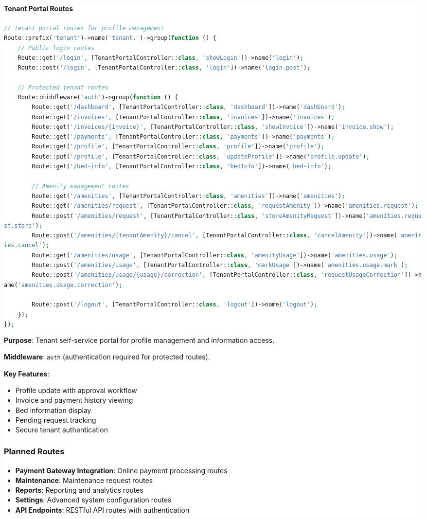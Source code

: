#### Tenant Portal Routes
```php
// Tenant portal routes for profile management
Route::prefix('tenant')->name('tenant.')->group(function () {
    // Public login routes
    Route::get('/login', [TenantPortalController::class, 'showLogin'])->name('login');
    Route::post('/login', [TenantPortalController::class, 'login'])->name('login.post');
    
    // Protected tenant routes
    Route::middleware('auth')->group(function () {
        Route::get('/dashboard', [TenantPortalController::class, 'dashboard'])->name('dashboard');
        Route::get('/invoices', [TenantPortalController::class, 'invoices'])->name('invoices');
        Route::get('/invoices/{invoice}', [TenantPortalController::class, 'showInvoice'])->name('invoice.show');
        Route::get('/payments', [TenantPortalController::class, 'payments'])->name('payments');
        Route::get('/profile', [TenantPortalController::class, 'profile'])->name('profile');
        Route::put('/profile', [TenantPortalController::class, 'updateProfile'])->name('profile.update');
        Route::get('/bed-info', [TenantPortalController::class, 'bedInfo'])->name('bed-info');
        
        // Amenity management routes
        Route::get('/amenities', [TenantPortalController::class, 'amenities'])->name('amenities');
        Route::get('/amenities/request', [TenantPortalController::class, 'requestAmenity'])->name('amenities.request');
        Route::post('/amenities/request', [TenantPortalController::class, 'storeAmenityRequest'])->name('amenities.request.store');
        Route::post('/amenities/{tenantAmenity}/cancel', [TenantPortalController::class, 'cancelAmenity'])->name('amenities.cancel');
        Route::get('/amenities/usage', [TenantPortalController::class, 'amenityUsage'])->name('amenities.usage');
        Route::post('/amenities/usage', [TenantPortalController::class, 'markUsage'])->name('amenities.usage.mark');
        Route::post('/amenities/usage/{usage}/correction', [TenantPortalController::class, 'requestUsageCorrection'])->name('amenities.usage.correction');
        
        Route::post('/logout', [TenantPortalController::class, 'logout'])->name('logout');
    });
});
```

**Purpose**: Tenant self-service portal for profile management and information access.

**Middleware**: `auth` (authentication required for protected routes).

**Key Features**:
- Profile update with approval workflow
- Invoice and payment history viewing
- Bed information display
- Pending request tracking
- Secure tenant authentication

### Planned Routes
- **Payment Gateway Integration**: Online payment processing routes
- **Maintenance**: Maintenance request routes
- **Reports**: Reporting and analytics routes
- **Settings**: Advanced system configuration routes
- **API Endpoints**: RESTful API routes with authentication
